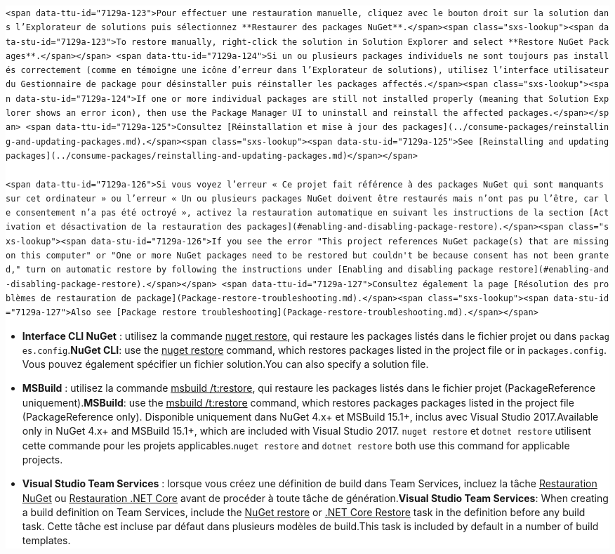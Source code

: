     <span data-ttu-id="7129a-123">Pour effectuer une restauration manuelle, cliquez avec le bouton droit sur la solution dans l’Explorateur de solutions puis sélectionnez **Restaurer des packages NuGet**.</span><span class="sxs-lookup"><span data-stu-id="7129a-123">To restore manually, right-click the solution in Solution Explorer and select **Restore NuGet Packages**.</span></span> <span data-ttu-id="7129a-124">Si un ou plusieurs packages individuels ne sont toujours pas installés correctement (comme en témoigne une icône d’erreur dans l’Explorateur de solutions), utilisez l’interface utilisateur du Gestionnaire de package pour désinstaller puis réinstaller les packages affectés.</span><span class="sxs-lookup"><span data-stu-id="7129a-124">If one or more individual packages are still not installed properly (meaning that Solution Explorer shows an error icon), then use the Package Manager UI to uninstall and reinstall the affected packages.</span></span> <span data-ttu-id="7129a-125">Consultez [Réinstallation et mise à jour des packages](../consume-packages/reinstalling-and-updating-packages.md).</span><span class="sxs-lookup"><span data-stu-id="7129a-125">See [Reinstalling and updating packages](../consume-packages/reinstalling-and-updating-packages.md)</span></span>

    <span data-ttu-id="7129a-126">Si vous voyez l’erreur « Ce projet fait référence à des packages NuGet qui sont manquants sur cet ordinateur » ou l’erreur « Un ou plusieurs packages NuGet doivent être restaurés mais n’ont pas pu l’être, car le consentement n’a pas été octroyé », activez la restauration automatique en suivant les instructions de la section [Activation et désactivation de la restauration des packages](#enabling-and-disabling-package-restore).</span><span class="sxs-lookup"><span data-stu-id="7129a-126">If you see the error "This project references NuGet package(s) that are missing on this computer" or "One or more NuGet packages need to be restored but couldn't be because consent has not been granted," turn on automatic restore by following the instructions under [Enabling and disabling package restore](#enabling-and-disabling-package-restore).</span></span> <span data-ttu-id="7129a-127">Consultez également la page [Résolution des problèmes de restauration de package](Package-restore-troubleshooting.md).</span><span class="sxs-lookup"><span data-stu-id="7129a-127">Also see [Package restore troubleshooting](Package-restore-troubleshooting.md).</span></span>

- <span data-ttu-id="7129a-128">**Interface CLI NuGet** : utilisez la commande [nuget restore](../tools/cli-ref-restore.md), qui restaure les packages listés dans le fichier projet ou dans `packages.config`.</span><span class="sxs-lookup"><span data-stu-id="7129a-128">**NuGet CLI**: use the [nuget restore](../tools/cli-ref-restore.md) command, which restores packages listed in the project file or in `packages.config`.</span></span> <span data-ttu-id="7129a-129">Vous pouvez également spécifier un fichier solution.</span><span class="sxs-lookup"><span data-stu-id="7129a-129">You can also specify a solution file.</span></span>

- <span data-ttu-id="7129a-130">**MSBuild** : utilisez la commande [msbuild /t:restore](../reference/msbuild-targets.md#restore-target), qui restaure les packages listés dans le fichier projet (PackageReference uniquement).</span><span class="sxs-lookup"><span data-stu-id="7129a-130">**MSBuild**: use the [msbuild /t:restore](../reference/msbuild-targets.md#restore-target) command, which restores packages packages listed in the project file (PackageReference only).</span></span> <span data-ttu-id="7129a-131">Disponible uniquement dans NuGet 4.x+ et MSBuild 15.1+, inclus avec Visual Studio 2017.</span><span class="sxs-lookup"><span data-stu-id="7129a-131">Available only in NuGet 4.x+ and MSBuild 15.1+, which are included with Visual Studio 2017.</span></span> <span data-ttu-id="7129a-132">`nuget restore` et `dotnet restore` utilisent cette commande pour les projets applicables.</span><span class="sxs-lookup"><span data-stu-id="7129a-132">`nuget restore` and `dotnet restore` both use this command for applicable projects.</span></span>

- <span data-ttu-id="7129a-133">**Visual Studio Team Services** : lorsque vous créez une définition de build dans Team Services, incluez la tâche [Restauration NuGet](/vsts/build-release/tasks/package/nuget#restore-nuget-packages) ou [Restauration .NET Core](/vsts/build-release/tasks/build/dotnet-core#restore-nuget-packages) avant de procéder à toute tâche de génération.</span><span class="sxs-lookup"><span data-stu-id="7129a-133">**Visual Studio Team Services**: When creating a build definition on Team Services, include the [NuGet restore](/vsts/build-release/tasks/package/nuget#restore-nuget-packages) or [.NET Core Restore](/vsts/build-release/tasks/build/dotnet-core#restore-nuget-packages) task in the definition before any build task.</span></span> <span data-ttu-id="7129a-134">Cette tâche est incluse par défaut dans plusieurs modèles de build.</span><span class="sxs-lookup"><span data-stu-id="7129a-134">This task is included by default in a number of build templates.</span></span>
